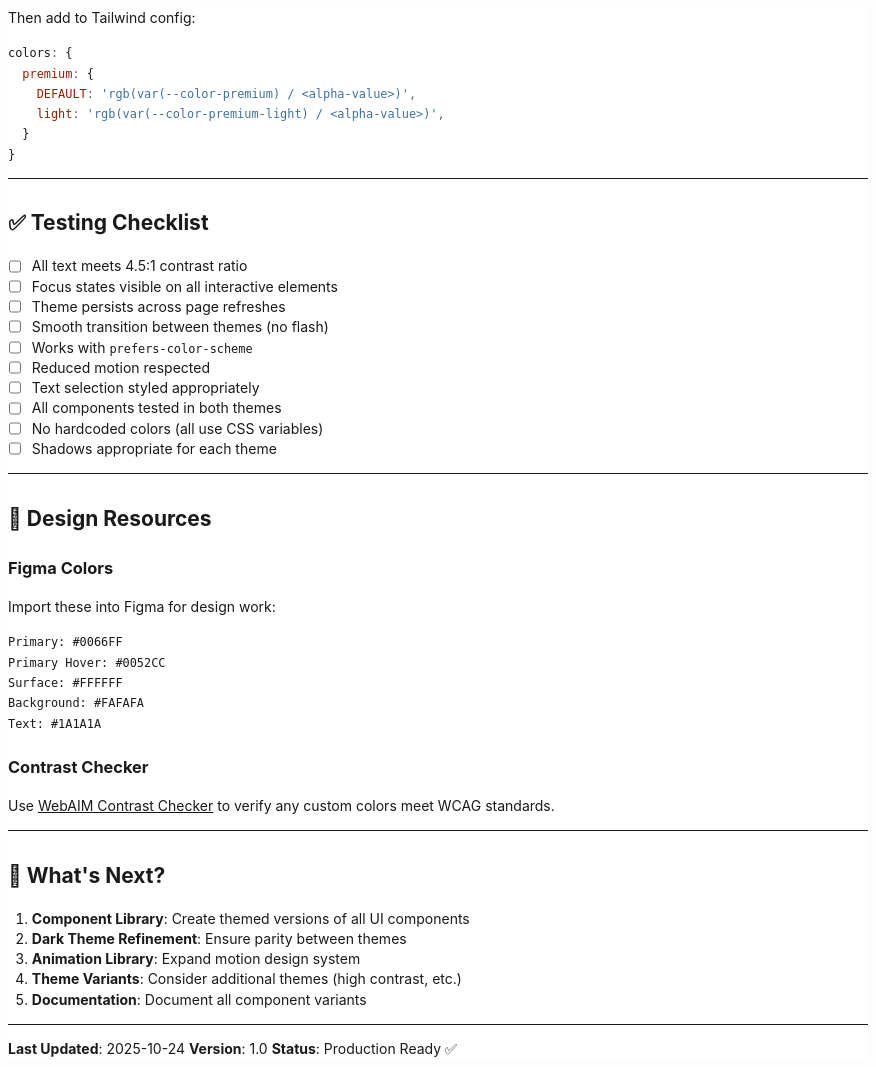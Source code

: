 Then add to Tailwind config:
```js
colors: {
  premium: {
    DEFAULT: 'rgb(var(--color-premium) / <alpha-value>)',
    light: 'rgb(var(--color-premium-light) / <alpha-value>)',
  }
}
```

---

## ✅ Testing Checklist

- [ ] All text meets 4.5:1 contrast ratio
- [ ] Focus states visible on all interactive elements
- [ ] Theme persists across page refreshes
- [ ] Smooth transition between themes (no flash)
- [ ] Works with `prefers-color-scheme`
- [ ] Reduced motion respected
- [ ] Text selection styled appropriately
- [ ] All components tested in both themes
- [ ] No hardcoded colors (all use CSS variables)
- [ ] Shadows appropriate for each theme

---

## 🎨 Design Resources

### Figma Colors
Import these into Figma for design work:
```
Primary: #0066FF
Primary Hover: #0052CC
Surface: #FFFFFF
Background: #FAFAFA
Text: #1A1A1A
```

### Contrast Checker
Use [WebAIM Contrast Checker](https://webaim.org/resources/contrastchecker/)
to verify any custom colors meet WCAG standards.

---

## 🚀 What's Next?

1. **Component Library**: Create themed versions of all UI components
2. **Dark Theme Refinement**: Ensure parity between themes
3. **Animation Library**: Expand motion design system
4. **Theme Variants**: Consider additional themes (high contrast, etc.)
5. **Documentation**: Document all component variants

---

**Last Updated**: 2025-10-24
**Version**: 1.0
**Status**: Production Ready ✅
